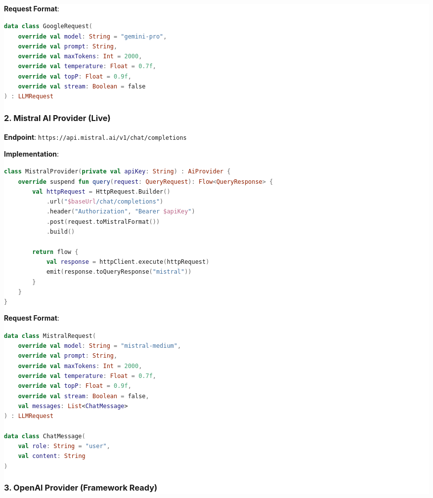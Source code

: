 **Request Format**:
```kotlin
data class GoogleRequest(
    override val model: String = "gemini-pro",
    override val prompt: String,
    override val maxTokens: Int = 2000,
    override val temperature: Float = 0.7f,
    override val topP: Float = 0.9f,
    override val stream: Boolean = false
) : LLMRequest
```

### 2. Mistral AI Provider (Live)

**Endpoint**: `https://api.mistral.ai/v1/chat/completions`

**Implementation**:
```kotlin
class MistralProvider(private val apiKey: String) : AiProvider {
    override suspend fun query(request: QueryRequest): Flow<QueryResponse> {
        val httpRequest = HttpRequest.Builder()
            .url("$baseUrl/chat/completions")
            .header("Authorization", "Bearer $apiKey")
            .post(request.toMistralFormat())
            .build()
        
        return flow {
            val response = httpClient.execute(httpRequest)
            emit(response.toQueryResponse("mistral"))
        }
    }
}
```

**Request Format**:
```kotlin
data class MistralRequest(
    override val model: String = "mistral-medium",
    override val prompt: String,
    override val maxTokens: Int = 2000,
    override val temperature: Float = 0.7f,
    override val topP: Float = 0.9f,
    override val stream: Boolean = false,
    val messages: List<ChatMessage>
) : LLMRequest

data class ChatMessage(
    val role: String = "user",
    val content: String
)
```

### 3. OpenAI Provider (Framework Ready)

